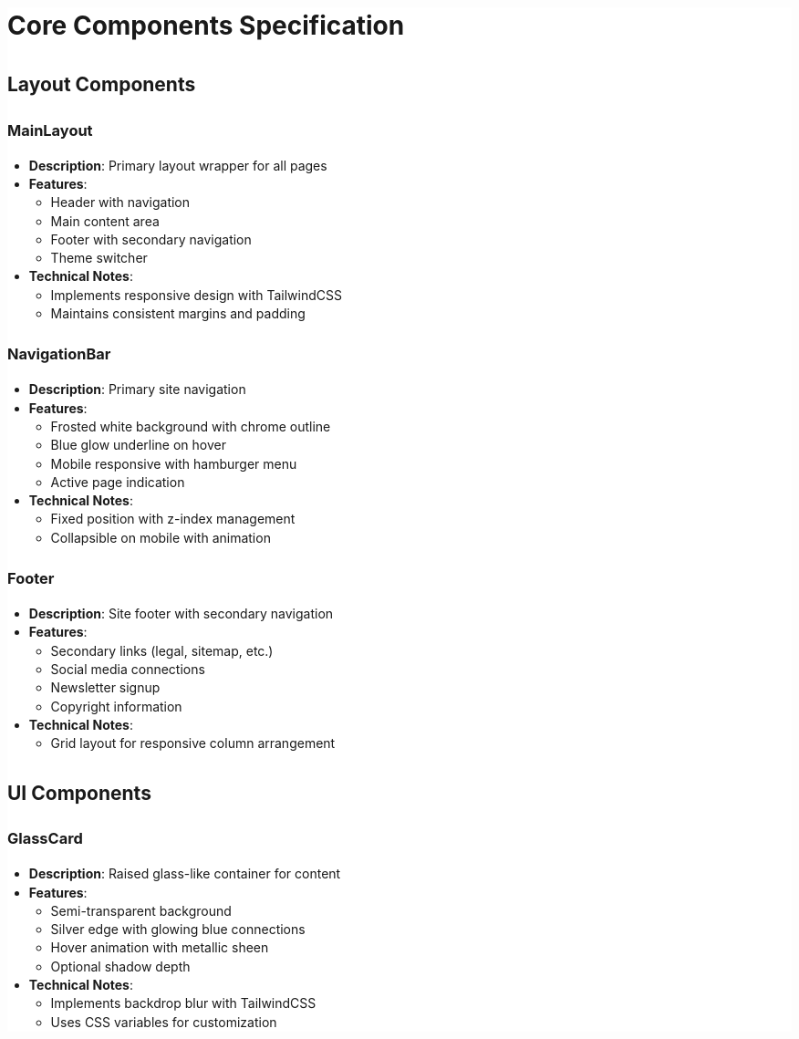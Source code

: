 # Core Components Specification

## Layout Components

### MainLayout
- **Description**: Primary layout wrapper for all pages
- **Features**:
  - Header with navigation
  - Main content area
  - Footer with secondary navigation
  - Theme switcher
- **Technical Notes**: 
  - Implements responsive design with TailwindCSS
  - Maintains consistent margins and padding

### NavigationBar
- **Description**: Primary site navigation
- **Features**:
  - Frosted white background with chrome outline
  - Blue glow underline on hover
  - Mobile responsive with hamburger menu
  - Active page indication
- **Technical Notes**:
  - Fixed position with z-index management
  - Collapsible on mobile with animation

### Footer
- **Description**: Site footer with secondary navigation
- **Features**:
  - Secondary links (legal, sitemap, etc.)
  - Social media connections
  - Newsletter signup
  - Copyright information
- **Technical Notes**:
  - Grid layout for responsive column arrangement

## UI Components

### GlassCard
- **Description**: Raised glass-like container for content
- **Features**:
  - Semi-transparent background
  - Silver edge with glowing blue connections
  - Hover animation with metallic sheen
  - Optional shadow depth
- **Technical Notes**:
  - Implements backdrop blur with TailwindCSS
  - Uses CSS variables for customization
